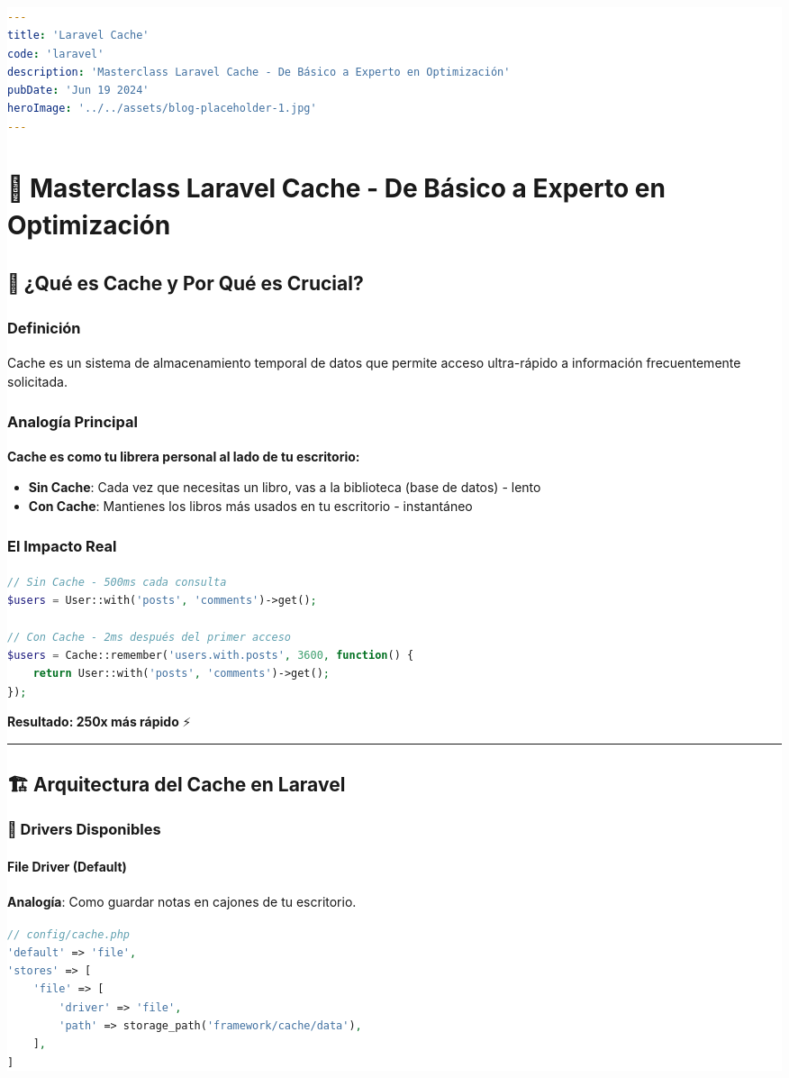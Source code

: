 ```yaml
---
title: 'Laravel Cache'
code: 'laravel'
description: 'Masterclass Laravel Cache - De Básico a Experto en Optimización'
pubDate: 'Jun 19 2024'
heroImage: '../../assets/blog-placeholder-1.jpg'
---
```

# 🚀 Masterclass Laravel Cache - De Básico a Experto en Optimización

## 🎯 **¿Qué es Cache y Por Qué es Crucial?**

### **Definición**

Cache es un sistema de almacenamiento temporal de datos que permite acceso ultra-rápido a información frecuentemente solicitada.

### **Analogía Principal**

**Cache es como tu librera personal al lado de tu escritorio:**

* **Sin Cache**: Cada vez que necesitas un libro, vas a la biblioteca (base de datos) - lento
* **Con Cache**: Mantienes los libros más usados en tu escritorio - instantáneo

### **El Impacto Real**

```php
// Sin Cache - 500ms cada consulta
$users = User::with('posts', 'comments')->get();

// Con Cache - 2ms después del primer acceso
$users = Cache::remember('users.with.posts', 3600, function() {
    return User::with('posts', 'comments')->get();
});
```

**Resultado: 250x más rápido** ⚡

---

## 🏗️ **Arquitectura del Cache en Laravel**

### **🔧 Drivers Disponibles**

#### **File Driver (Default)**

**Analogía**: Como guardar notas en cajones de tu escritorio.

```php
// config/cache.php
'default' => 'file',
'stores' => [
    'file' => [
        'driver' => 'file',
        'path' => storage_path('framework/cache/data'),
    ],
]
```
